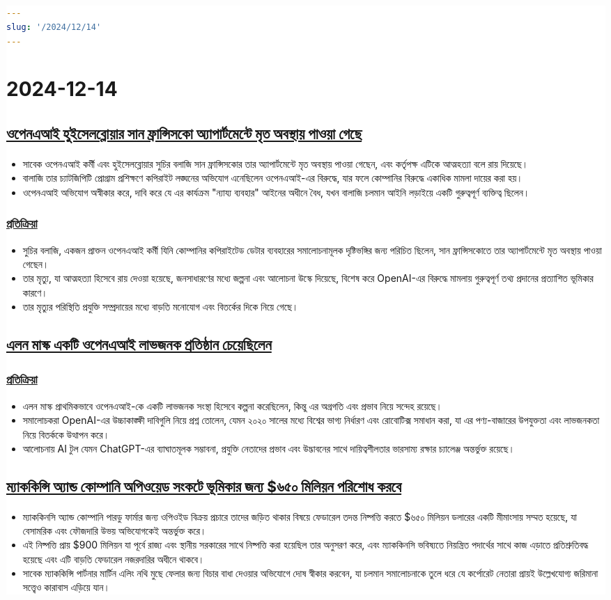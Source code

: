 ```yaml
---
slug: '/2024/12/14'
---
```


# 2024-12-14

## [ওপেনএআই হুইসেলব্লোয়ার সান ফ্রান্সিসকো অ্যাপার্টমেন্টে মৃত অবস্থায় পাওয়া গেছে](https://www.mercurynews.com/2024/12/13/openai-whistleblower-found-dead-in-san-francisco-apartment/)

- সাবেক ওপেনএআই কর্মী এবং হুইসেলব্লোয়ার সুচির বলাজি সান ফ্রান্সিসকোর তার অ্যাপার্টমেন্টে মৃত অবস্থায় পাওয়া গেছেন, এবং কর্তৃপক্ষ এটিকে আত্মহত্যা বলে রায় দিয়েছে।
- বালাজি তার চ্যাটজিপিটি প্রোগ্রাম প্রশিক্ষণে কপিরাইট লঙ্ঘনের অভিযোগ এনেছিলেন ওপেনএআই-এর বিরুদ্ধে, যার ফলে কোম্পানির বিরুদ্ধে একাধিক মামলা দায়ের করা হয়।
- ওপেনএআই অভিযোগ অস্বীকার করে, দাবি করে যে এর কার্যক্রম "ন্যায্য ব্যবহার" আইনের অধীনে বৈধ, যখন বালাজি চলমান আইনি লড়াইয়ে একটি গুরুত্বপূর্ণ ব্যক্তিত্ব ছিলেন।

### [প্রতিক্রিয়া](https://news.ycombinator.com/item?id=42412718)

- সুচির বলাজি, একজন প্রাক্তন ওপেনএআই কর্মী যিনি কোম্পানির কপিরাইটেড ডেটার ব্যবহারের সমালোচনামূলক দৃষ্টিভঙ্গির জন্য পরিচিত ছিলেন, সান ফ্রান্সিসকোতে তার অ্যাপার্টমেন্টে মৃত অবস্থায় পাওয়া গেছেন।
- তার মৃত্যু, যা আত্মহত্যা হিসেবে রায় দেওয়া হয়েছে, জনসাধারণের মধ্যে জল্পনা এবং আলোচনা উস্কে দিয়েছে, বিশেষ করে OpenAI-এর বিরুদ্ধে মামলায় গুরুত্বপূর্ণ তথ্য প্রদানের প্রত্যাশিত ভূমিকার কারণে।
- তার মৃত্যুর পরিস্থিতি প্রযুক্তি সম্প্রদায়ের মধ্যে বাড়তি মনোযোগ এবং বিতর্কের দিকে নিয়ে গেছে।

## [এলন মাস্ক একটি ওপেনএআই লাভজনক প্রতিষ্ঠান চেয়েছিলেন](https://openai.com/index/elon-musk-wanted-an-openai-for-profit/)

### [প্রতিক্রিয়া](https://news.ycombinator.com/item?id=42411608)

- এলন মাস্ক প্রাথমিকভাবে ওপেনএআই-কে একটি লাভজনক সংস্থা হিসেবে কল্পনা করেছিলেন, কিন্তু এর অগ্রগতি এবং প্রভাব নিয়ে সন্দেহ রয়েছে।
- সমালোচকরা OpenAI-এর উচ্চাকাঙ্ক্ষী দাবিগুলি নিয়ে প্রশ্ন তোলেন, যেমন ২০২০ সালের মধ্যে বিশ্বের ভাগ্য নির্ধারণ এবং রোবোটিক্স সমাধান করা, যা এর পণ্য-বাজারের উপযুক্ততা এবং লাভজনকতা নিয়ে বিতর্ককে উত্থাপন করে।
- আলোচনায় AI টুল যেমন ChatGPT-এর ব্যাঘাতমূলক সম্ভাবনা, প্রযুক্তি নেতাদের প্রভাব এবং উদ্ভাবনের সাথে দায়িত্বশীলতার ভারসাম্য রক্ষার চ্যালেঞ্জ অন্তর্ভুক্ত রয়েছে।

## [ম্যাককিন্সি অ্যান্ড কোম্পানি অপিওয়েড সংকটে ভূমিকার জন্য $৬৫০ মিলিয়ন পরিশোধ করবে](https://www.npr.org/2024/12/13/nx-s1-5155962/mckinsey-purdue-opioid-prosecution-doj)

- ম্যাককিনসি অ্যান্ড কোম্পানি পারডু ফার্মার জন্য ওপিওইড বিক্রয় প্রচারে তাদের জড়িত থাকার বিষয়ে ফেডারেল তদন্ত নিষ্পত্তি করতে $৬৫০ মিলিয়ন ডলারের একটি মীমাংসায় সম্মত হয়েছে, যা বেসামরিক এবং ফৌজদারি উভয় অভিযোগকেই অন্তর্ভুক্ত করে।
- এই নিষ্পত্তি প্রায় $900 মিলিয়ন যা পূর্বে রাজ্য এবং স্থানীয় সরকারের সাথে নিষ্পত্তি করা হয়েছিল তার অনুসরণ করে, এবং ম্যাককিনসি ভবিষ্যতে নিয়ন্ত্রিত পদার্থের সাথে কাজ এড়াতে প্রতিশ্রুতিবদ্ধ হয়েছে এবং এটি বাড়তি ফেডারেল নজরদারির অধীনে থাকবে।
- সাবেক ম্যাককিন্সি পার্টনার মার্টিন এলিং নথি মুছে ফেলার জন্য বিচার বাধা দেওয়ার অভিযোগে দোষ স্বীকার করবেন, যা চলমান সমালোচনাকে তুলে ধরে যে কর্পোরেট নেতারা প্রায়ই উল্লেখযোগ্য জরিমানা সত্ত্বেও কারাবাস এড়িয়ে যান।
